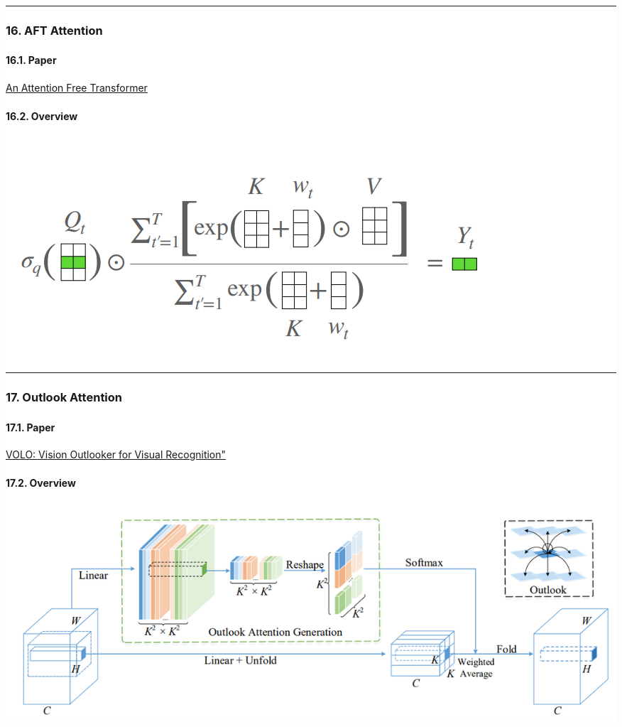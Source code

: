 ***

### 16. AFT Attention

#### 16.1. Paper
[An Attention Free Transformer](https://arxiv.org/pdf/2105.14103v1.pdf)

#### 16.2. Overview
![](./attention_model/img/AFT.jpg)

***


### 17. Outlook Attention

#### 17.1. Paper


[VOLO: Vision Outlooker for Visual Recognition"](https://arxiv.org/abs/2106.13112)


#### 17.2. Overview
![](./attention_model/img/OutlookAttention.png)
